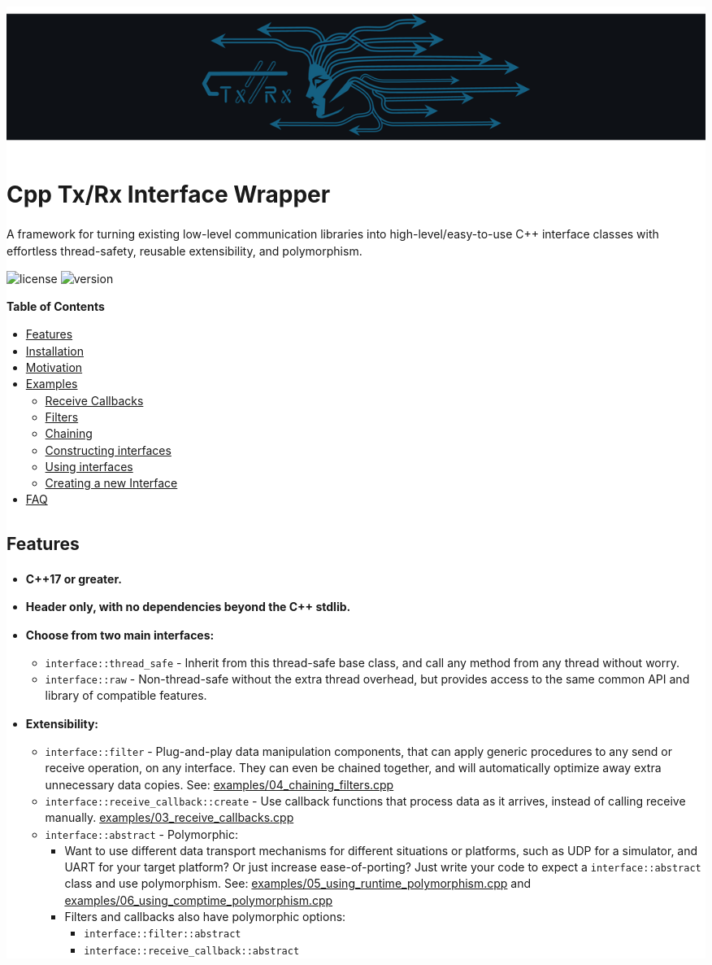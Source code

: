 ![cpptxrx_icon](images/cpptxrx_icon.png)

# Cpp Tx/Rx Interface Wrapper

A framework for turning existing low-level communication libraries into high-level/easy-to-use C++ interface classes with effortless thread-safety, reusable extensibility, and polymorphism.

![license](https://img.shields.io/badge/license-MIT-informational) ![version](https://img.shields.io/badge/version-1.1-blue)

**Table of Contents**

- [Features](#features)
- [Installation](#installation)
- [Motivation](#motivation)
- [Examples](#examples)
  - [Receive Callbacks](#receive-callbacks-functions-to-get-called-when-new-data-is-received)
  - [Filters](#filters-data-processing-modules-that-can-be-attached-to-an-interfaces-inputs-or-outputs)
  - [Chaining](#chaining-combining-data-processing-filters-into-pipelines)
  - [Constructing interfaces](#constructing-interfaces)
  - [Using interfaces](#using-interfaces)
  - [Creating a new Interface](#creating-a-new-interface-in-five-steps)
- [FAQ](#faq)

## Features

- **C++17 or greater.**

- **Header only, with no dependencies beyond the C++ stdlib.**

- **Choose from two main interfaces:**
  - `interface::thread_safe` - Inherit from this thread-safe base class, and call any method from any thread without worry.
  - `interface::raw` - Non-thread-safe without the extra thread overhead, but provides access to the same common API and library of compatible features.

- **Extensibility:**
  - `interface::filter` - Plug-and-play data manipulation components, that can apply generic procedures to any send or receive operation, on any interface. They can even be chained together, and will automatically optimize away extra unnecessary data copies. See: [examples/04_chaining_filters.cpp](examples/04_chaining_filters.cpp)
  - `interface::receive_callback::create` - Use callback functions that process data as it arrives, instead of calling receive manually.
  [examples/03_receive_callbacks.cpp](examples/03_receive_callbacks.cpp)
  - `interface::abstract` - Polymorphic:
    - Want to use different data transport mechanisms for different situations or platforms, such as UDP for a simulator, and UART for your target platform? Or just increase ease-of-porting? Just write your code to expect a `interface::abstract` class and use polymorphism. See: [examples/05_using_runtime_polymorphism.cpp](examples/05_using_runtime_polymorphism.cpp) and [examples/06_using_comptime_polymorphism.cpp](examples/06_using_comptime_polymorphism.cpp)
    - Filters and callbacks also have polymorphic options:
      - `interface::filter::abstract`
      - `interface::receive_callback::abstract`
